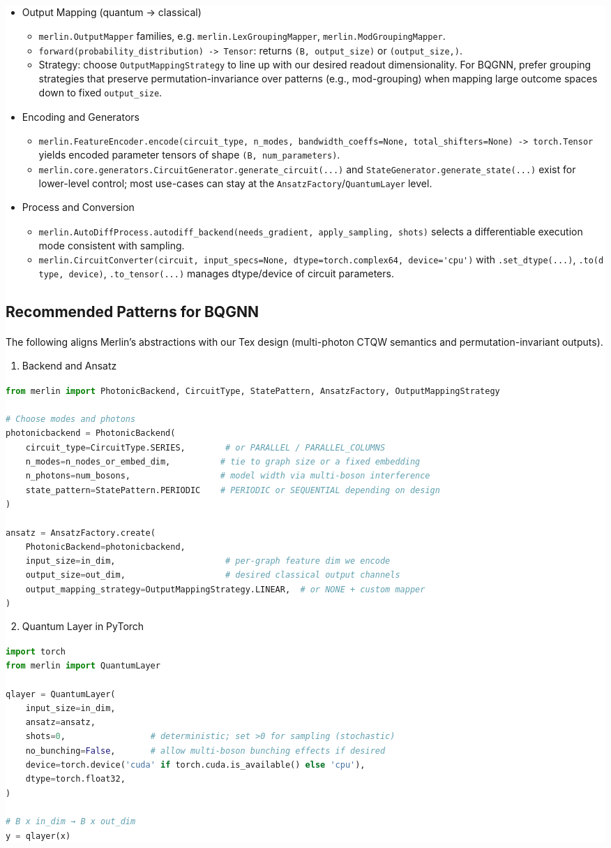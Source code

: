 - Output Mapping (quantum → classical)
  - `merlin.OutputMapper` families, e.g. `merlin.LexGroupingMapper`, `merlin.ModGroupingMapper`.
  - `forward(probability_distribution) -> Tensor`: returns `(B, output_size)` or `(output_size,)`.
  - Strategy: choose `OutputMappingStrategy` to line up with our desired readout dimensionality. For BQGNN, prefer grouping strategies that preserve permutation-invariance over patterns (e.g., mod-grouping) when mapping large outcome spaces down to fixed `output_size`.

- Encoding and Generators
  - `merlin.FeatureEncoder.encode(circuit_type, n_modes, bandwidth_coeffs=None, total_shifters=None) -> torch.Tensor` yields encoded parameter tensors of shape `(B, num_parameters)`.
  - `merlin.core.generators.CircuitGenerator.generate_circuit(...)` and `StateGenerator.generate_state(...)` exist for lower-level control; most use-cases can stay at the `AnsatzFactory`/`QuantumLayer` level.

- Process and Conversion
  - `merlin.AutoDiffProcess.autodiff_backend(needs_gradient, apply_sampling, shots)` selects a differentiable execution mode consistent with sampling.
  - `merlin.CircuitConverter(circuit, input_specs=None, dtype=torch.complex64, device='cpu')` with `.set_dtype(...)`, `.to(dtype, device)`, `.to_tensor(...)` manages dtype/device of circuit parameters.

## Recommended Patterns for BQGNN

The following aligns Merlin’s abstractions with our Tex design (multi-photon CTQW semantics and permutation-invariant outputs).

1) Backend and Ansatz

```python
from merlin import PhotonicBackend, CircuitType, StatePattern, AnsatzFactory, OutputMappingStrategy

# Choose modes and photons
photonicbackend = PhotonicBackend(
    circuit_type=CircuitType.SERIES,        # or PARALLEL / PARALLEL_COLUMNS
    n_modes=n_nodes_or_embed_dim,          # tie to graph size or a fixed embedding
    n_photons=num_bosons,                  # model width via multi-boson interference
    state_pattern=StatePattern.PERIODIC    # PERIODIC or SEQUENTIAL depending on design
)

ansatz = AnsatzFactory.create(
    PhotonicBackend=photonicbackend,
    input_size=in_dim,                      # per-graph feature dim we encode
    output_size=out_dim,                    # desired classical output channels
    output_mapping_strategy=OutputMappingStrategy.LINEAR,  # or NONE + custom mapper
)
```

2) Quantum Layer in PyTorch

```python
import torch
from merlin import QuantumLayer

qlayer = QuantumLayer(
    input_size=in_dim,
    ansatz=ansatz,
    shots=0,                 # deterministic; set >0 for sampling (stochastic)
    no_bunching=False,       # allow multi-boson bunching effects if desired
    device=torch.device('cuda' if torch.cuda.is_available() else 'cpu'),
    dtype=torch.float32,
)

# B x in_dim → B x out_dim
y = qlayer(x)
```
